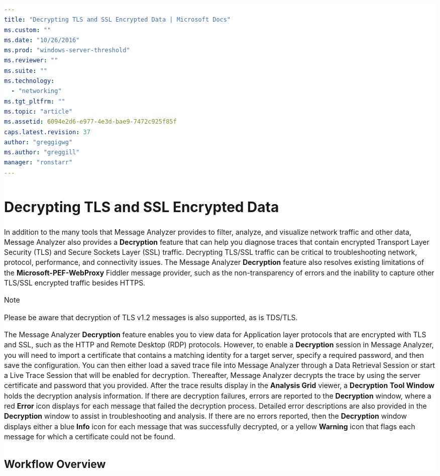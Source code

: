 ```yaml
---
title: "Decrypting TLS and SSL Encrypted Data | Microsoft Docs"
ms.custom: ""
ms.date: "10/26/2016"
ms.prod: "windows-server-threshold"
ms.reviewer: ""
ms.suite: ""
ms.technology: 
  - "networking"
ms.tgt_pltfrm: ""
ms.topic: "article"
ms.assetid: 6094e2d6-e977-4e3d-bae9-7472c925f85f
caps.latest.revision: 37
author: "greggigwg"
ms.author: "greggill"
manager: "ronstarr"
---
```

# Decrypting TLS and SSL Encrypted Data
In addition to the many tools that Message Analyzer provides to filter, analyze, and visualize network traffic and other data, Message Analyzer also provides a **Decryption** feature that can help you diagnose traces that contain encrypted Transport Layer Security (TLS) and Secure Sockets Layer (SSL) traffic. Decrypting TLS/SSL traffic can be critical to troubleshooting network, protocol, performance, and connectivity issues. The Message Analyzer **Decryption** feature also resolves existing limitations of the **Microsoft-PEF-WebProxy** Fiddler message provider, such as the non-transparency of errors and the inability to capture other TLS/SSL encrypted traffic besides HTTPS.  
  
> [!NOTE]
>  Please be aware that decryption of TLS v1.2 messages is also supported, as is TDS/TLS.  
  
 The Message Analyzer **Decryption** feature enables you to view data for Application layer protocols that are encrypted with TLS and SSL, such as the HTTP and Remote Desktop (RDP) protocols. However, to enable a **Decryption** session in Message Analyzer, you will need to import a certificate that contains a matching identity for a target server, specify a required password, and then save the configuration. You can then either load a saved trace file into Message Analyzer through a Data Retrieval Session or start a Live Trace Session that will be enabled for decryption.  Thereafter, Message Analyzer decrypts the trace by using the server certificate and password that you provided. After the trace results display in the **Analysis Grid** viewer, a **Decryption** **Tool Window** holds the decryption analysis information. If there are decryption failures, errors are reported to the **Decryption** window, where a red **Error** icon displays for each message that failed the decryption process. Detailed error descriptions are also provided in the **Decryption** window to assist in troubleshooting and analysis. If there are no errors reported, then the **Decryption** window displays either a blue **Info** icon for each message that was successfully decrypted, or a yellow **Warning** icon that flags each message for which a certificate could not be found.  
  
## Workflow Overview  